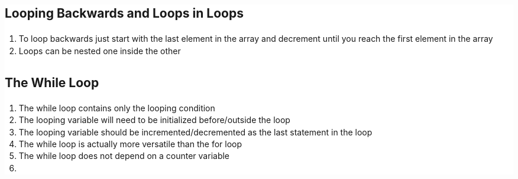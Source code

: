## Looping Backwards and Loops in Loops
1. To loop backwards just start with the last element in the array and decrement until you reach the first element in the array
2. Loops can be nested one inside the other

## The While Loop
1. The while loop contains only the looping condition
2. The looping variable will need to be initialized before/outside the loop
3. The looping variable should be incremented/decremented as the last statement in the loop
4. The while loop is actually more versatile than the for loop
5. The while loop does not depend on a counter variable
6. 